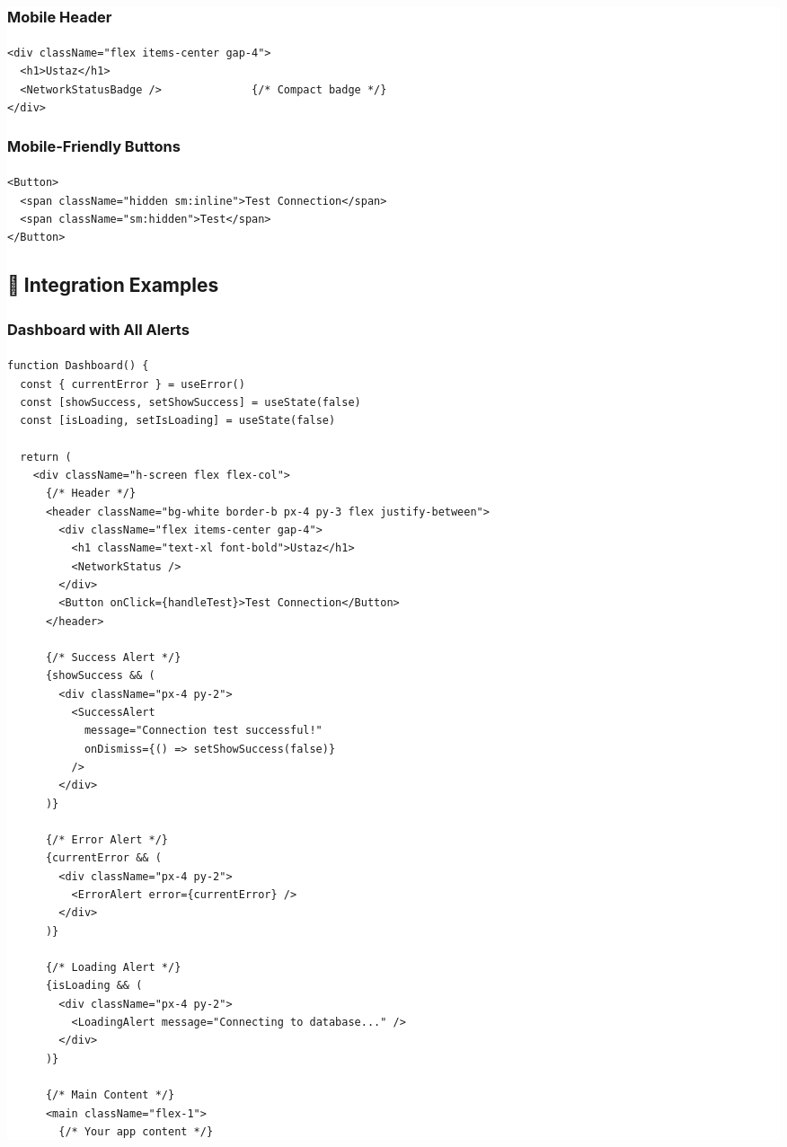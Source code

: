 ### Mobile Header
```tsx
<div className="flex items-center gap-4">
  <h1>Ustaz</h1>
  <NetworkStatusBadge />              {/* Compact badge */}
</div>
```

### Mobile-Friendly Buttons
```tsx
<Button>
  <span className="hidden sm:inline">Test Connection</span>
  <span className="sm:hidden">Test</span>
</Button>
```

## 🔧 **Integration Examples**

### Dashboard with All Alerts
```tsx
function Dashboard() {
  const { currentError } = useError()
  const [showSuccess, setShowSuccess] = useState(false)
  const [isLoading, setIsLoading] = useState(false)

  return (
    <div className="h-screen flex flex-col">
      {/* Header */}
      <header className="bg-white border-b px-4 py-3 flex justify-between">
        <div className="flex items-center gap-4">
          <h1 className="text-xl font-bold">Ustaz</h1>
          <NetworkStatus />
        </div>
        <Button onClick={handleTest}>Test Connection</Button>
      </header>

      {/* Success Alert */}
      {showSuccess && (
        <div className="px-4 py-2">
          <SuccessAlert 
            message="Connection test successful!"
            onDismiss={() => setShowSuccess(false)}
          />
        </div>
      )}

      {/* Error Alert */}
      {currentError && (
        <div className="px-4 py-2">
          <ErrorAlert error={currentError} />
        </div>
      )}

      {/* Loading Alert */}
      {isLoading && (
        <div className="px-4 py-2">
          <LoadingAlert message="Connecting to database..." />
        </div>
      )}

      {/* Main Content */}
      <main className="flex-1">
        {/* Your app content */}
```